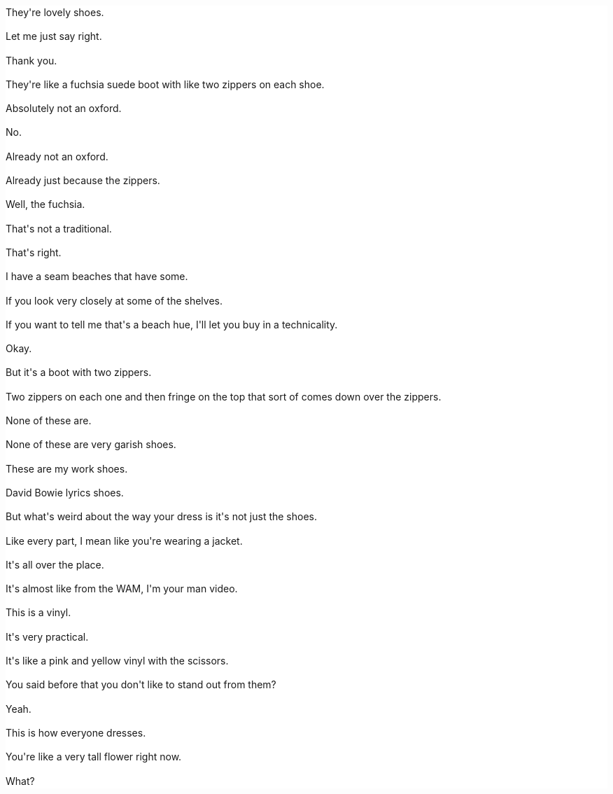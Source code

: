 They're lovely shoes.

Let me just say right.

Thank you.

They're like a fuchsia suede boot with like two zippers on each shoe.

Absolutely not an oxford.

No.

Already not an oxford.

Already just because the zippers.

Well, the fuchsia.

That's not a traditional.

That's right.

I have a seam beaches that have some.

If you look very closely at some of the shelves.

If you want to tell me that's a beach hue, I'll let you buy in a technicality.

Okay.

But it's a boot with two zippers.

Two zippers on each one and then fringe on the top that sort of comes down over the zippers.

None of these are.

None of these are very garish shoes.

These are my work shoes.

David Bowie lyrics shoes.

But what's weird about the way your dress is it's not just the shoes.

Like every part, I mean like you're wearing a jacket.

It's all over the place.

It's almost like from the WAM, I'm your man video.

This is a vinyl.

It's very practical.

It's like a pink and yellow vinyl with the scissors.

You said before that you don't like to stand out from them?

Yeah.

This is how everyone dresses.

You're like a very tall flower right now.

What?
